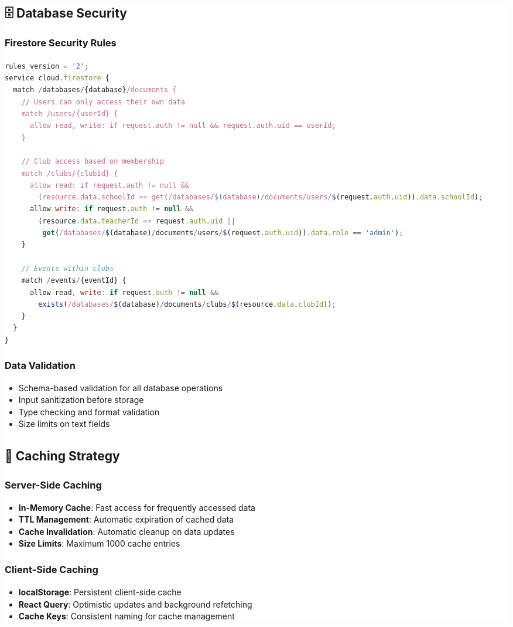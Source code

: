 ## 🗄️ Database Security

### Firestore Security Rules
```javascript
rules_version = '2';
service cloud.firestore {
  match /databases/{database}/documents {
    // Users can only access their own data
    match /users/{userId} {
      allow read, write: if request.auth != null && request.auth.uid == userId;
    }
    
    // Club access based on membership
    match /clubs/{clubId} {
      allow read: if request.auth != null && 
        (resource.data.schoolId == get(/databases/$(database)/documents/users/$(request.auth.uid)).data.schoolId);
      allow write: if request.auth != null && 
        (resource.data.teacherId == request.auth.uid || 
         get(/databases/$(database)/documents/users/$(request.auth.uid)).data.role == 'admin');
    }
    
    // Events within clubs
    match /events/{eventId} {
      allow read, write: if request.auth != null && 
        exists(/databases/$(database)/documents/clubs/$(resource.data.clubId));
    }
  }
}
```

### Data Validation
- Schema-based validation for all database operations
- Input sanitization before storage
- Type checking and format validation
- Size limits on text fields

## 🔄 Caching Strategy

### Server-Side Caching
- **In-Memory Cache**: Fast access for frequently accessed data
- **TTL Management**: Automatic expiration of cached data
- **Cache Invalidation**: Automatic cleanup on data updates
- **Size Limits**: Maximum 1000 cache entries

### Client-Side Caching
- **localStorage**: Persistent client-side cache
- **React Query**: Optimistic updates and background refetching
- **Cache Keys**: Consistent naming for cache management
